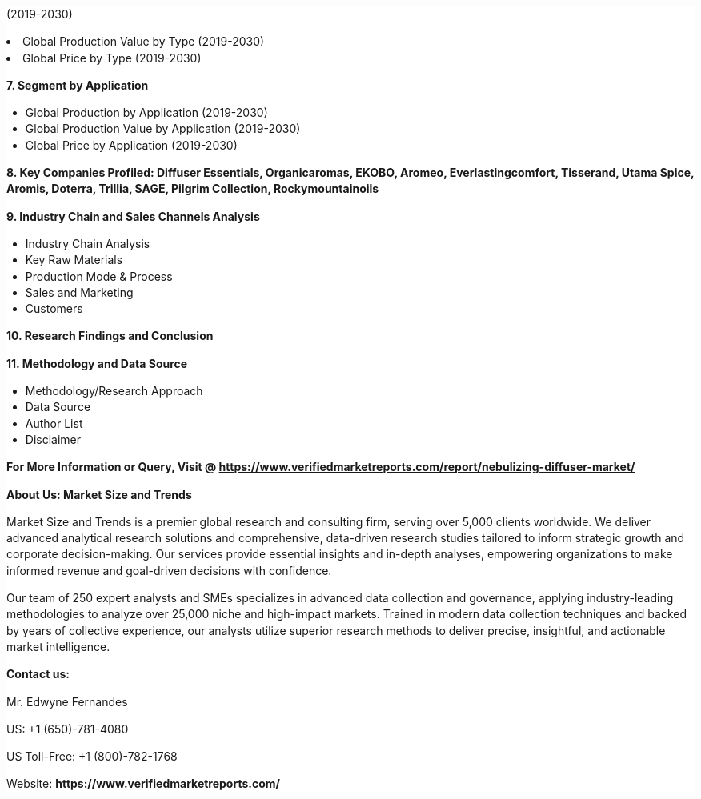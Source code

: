 (2019-2030)</li><li>Global Production Value by Type (2019-2030)</li><li>Global Price by Type (2019-2030)</li></ul><p><strong>7. Segment by Application</strong></p><ul><li>Global Production by Application (2019-2030)</li><li>Global Production Value by Application (2019-2030)</li><li>Global Price by Application (2019-2030)</li></ul><p><strong>8. Key Companies Profiled: Diffuser Essentials, Organicaromas, EKOBO, Aromeo, Everlastingcomfort, Tisserand, Utama Spice, Aromis, Doterra, Trillia, SAGE, Pilgrim Collection, Rockymountainoils</strong></p><p><strong>9. Industry Chain and Sales Channels Analysis</strong></p><ul><li>Industry Chain Analysis</li><li>Key Raw Materials</li><li>Production Mode &amp; Process</li><li>Sales and Marketing</li><li>Customers</li></ul><p><strong>10. Research Findings and Conclusion</strong></p><p><strong>11. Methodology and Data Source</strong></p><ul><li>Methodology/Research Approach</li><li>Data Source</li><li>Author List</li><li>Disclaimer</li></ul></p><p><strong>For More Information or Query, Visit @ <a href="https://www.verifiedmarketreports.com/report/nebulizing-diffuser-market/">https://www.verifiedmarketreports.com/report/nebulizing-diffuser-market/</a></strong></p><p><strong>About Us: Market Size and Trends</strong></p><p>Market Size and Trends is a premier global research and consulting firm, serving over 5,000 clients worldwide. We deliver advanced analytical research solutions and comprehensive, data-driven research studies tailored to inform strategic growth and corporate decision-making. Our services provide essential insights and in-depth analyses, empowering organizations to make informed revenue and goal-driven decisions with confidence.</p><p>Our team of 250 expert analysts and SMEs specializes in advanced data collection and governance, applying industry-leading methodologies to analyze over 25,000 niche and high-impact markets. Trained in modern data collection techniques and backed by years of collective experience, our analysts utilize superior research methods to deliver precise, insightful, and actionable market intelligence.</p><p><strong>Contact us:</strong></p><p>Mr. Edwyne Fernandes</p><p>US: +1 (650)-781-4080</p><p>US Toll-Free: +1 (800)-782-1768</p><p>Website: <strong><a href="https://www.verifiedmarketreports.com/">https://www.verifiedmarketreports.com/</a></strong></p>
